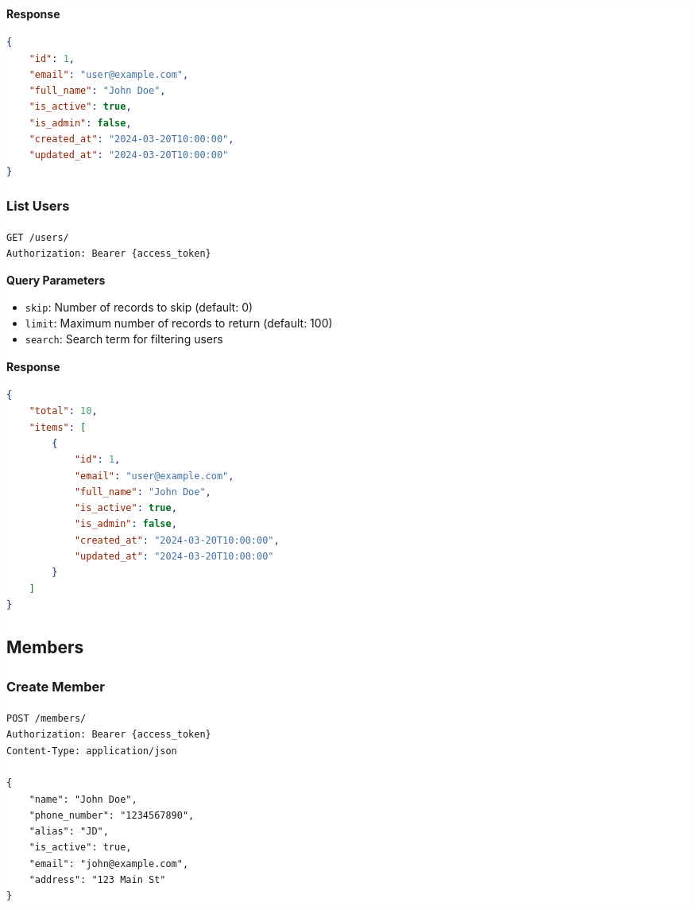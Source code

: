 **Response**
```json
{
    "id": 1,
    "email": "user@example.com",
    "full_name": "John Doe",
    "is_active": true,
    "is_admin": false,
    "created_at": "2024-03-20T10:00:00",
    "updated_at": "2024-03-20T10:00:00"
}
```

### List Users
```http
GET /users/
Authorization: Bearer {access_token}
```

**Query Parameters**
- `skip`: Number of records to skip (default: 0)
- `limit`: Maximum number of records to return (default: 100)
- `search`: Search term for filtering users

**Response**
```json
{
    "total": 10,
    "items": [
        {
            "id": 1,
            "email": "user@example.com",
            "full_name": "John Doe",
            "is_active": true,
            "is_admin": false,
            "created_at": "2024-03-20T10:00:00",
            "updated_at": "2024-03-20T10:00:00"
        }
    ]
}
```

## Members

### Create Member
```http
POST /members/
Authorization: Bearer {access_token}
Content-Type: application/json

{
    "name": "John Doe",
    "phone_number": "1234567890",
    "alias": "JD",
    "is_active": true,
    "email": "john@example.com",
    "address": "123 Main St"
}
```
